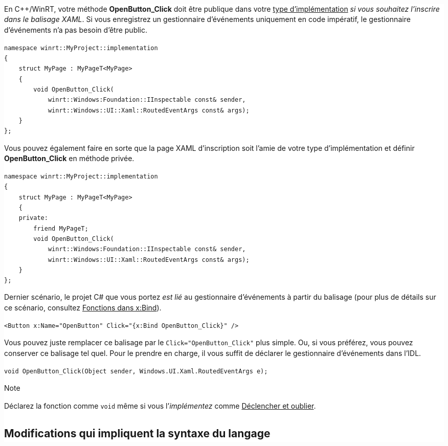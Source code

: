 En C++/WinRT, votre méthode **OpenButton_Click** doit être publique dans votre [type d’implémentation](./author-apis.md) *si vous souhaitez l’inscrire dans le balisage XAML*. Si vous enregistrez un gestionnaire d’événements uniquement en code impératif, le gestionnaire d’événements n’a pas besoin d’être public.

```cppwinrt
namespace winrt::MyProject::implementation
{
    struct MyPage : MyPageT<MyPage>
    {
        void OpenButton_Click(
            winrt::Windows:Foundation::IInspectable const& sender,
            winrt::Windows::UI::Xaml::RoutedEventArgs const& args);
    }
};
```

Vous pouvez également faire en sorte que la page XAML d’inscription soit l’amie de votre type d’implémentation et définir **OpenButton_Click** en méthode privée.

```cppwinrt
namespace winrt::MyProject::implementation
{
    struct MyPage : MyPageT<MyPage>
    {
    private:
        friend MyPageT;
        void OpenButton_Click(
            winrt::Windows:Foundation::IInspectable const& sender,
            winrt::Windows::UI::Xaml::RoutedEventArgs const& args);
    }
};
```

Dernier scénario, le projet C# que vous portez *est lié* au gestionnaire d’événements à partir du balisage (pour plus de détails sur ce scénario, consultez [Fonctions dans x:Bind](../data-binding/function-bindings.md)).

```xaml
<Button x:Name="OpenButton" Click="{x:Bind OpenButton_Click}" />
```

Vous pouvez juste remplacer ce balisage par le `Click="OpenButton_Click"` plus simple. Ou, si vous préférez, vous pouvez conserver ce balisage tel quel. Pour le prendre en charge, il vous suffit de déclarer le gestionnaire d’événements dans l’IDL.

```idl
void OpenButton_Click(Object sender, Windows.UI.Xaml.RoutedEventArgs e);
```

> [!NOTE]
> Déclarez la fonction comme `void` même si vous l’*implémentez* comme [Déclencher et oublier](./concurrency-2.md#fire-and-forget).

## <a name="changes-that-involve-the-language-syntax"></a>Modifications qui impliquent la syntaxe du langage

